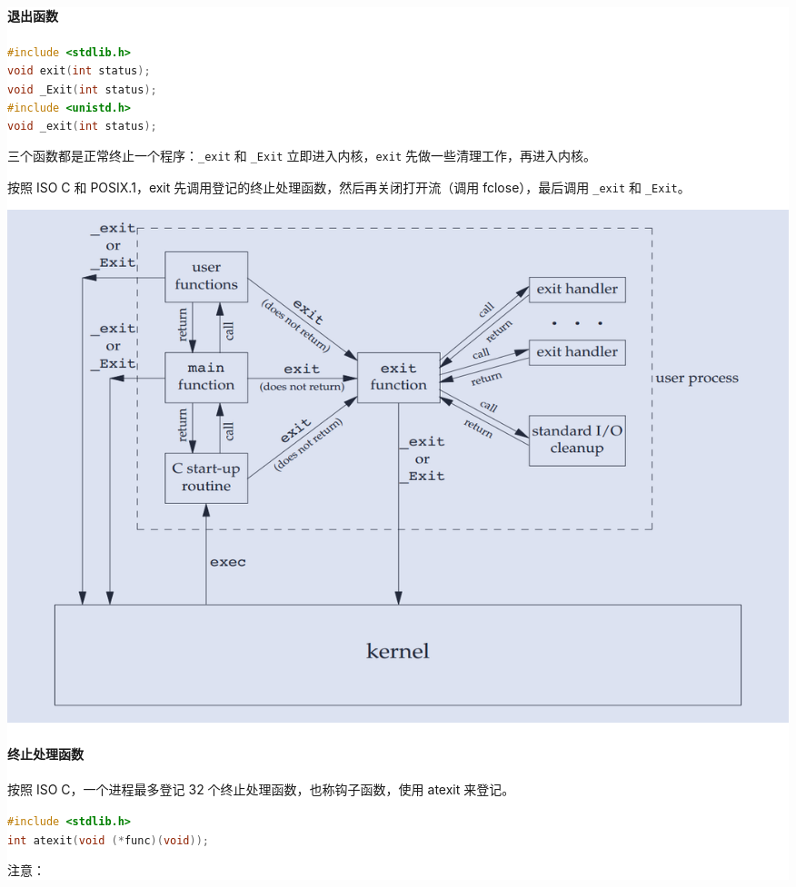 #### 退出函数

```c
#include <stdlib.h>
void exit(int status);
void _Exit(int status);
#include <unistd.h>
void _exit(int status);
```

三个函数都是正常终止一个程序：`_exit` 和 `_Exit` 立即进入内核，`exit` 先做一些清理工作，再进入内核。

按照 ISO C 和 POSIX.1，exit 先调用登记的终止处理函数，然后再关闭打开流（调用 fclose），最后调用 `_exit` 和 `_Exit`。

![exit](./images/chap3_exit.png)

#### 终止处理函数

按照 ISO C，一个进程最多登记 32 个终止处理函数，也称钩子函数，使用 atexit 来登记。

```c
#include <stdlib.h>
int atexit(void (*func)(void));
```

注意：
